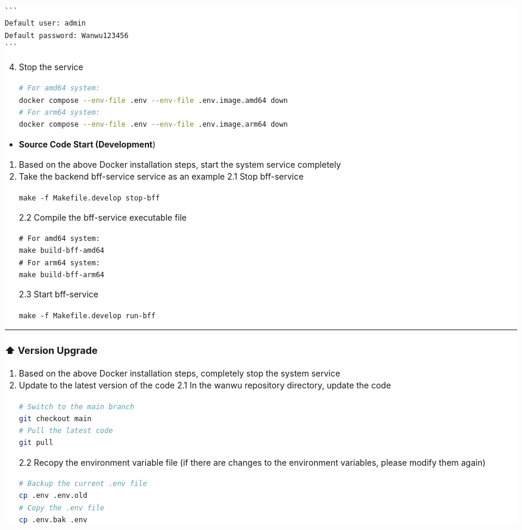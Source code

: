     ```
    Default user: admin
    Default password: Wanwu123456
    ```

4. Stop the service

    ```bash
    # For amd64 system:
    docker compose --env-file .env --env-file .env.image.amd64 down
    # For arm64 system:
    docker compose --env-file .env --env-file .env.image.arm64 down
    ```

- **Source Code Start (Development**)
1. Based on the above Docker installation steps, start the system service completely
2. Take the backend bff-service service as an example
    2.1 Stop bff-service
    ```
    make -f Makefile.develop stop-bff
    ```
    2.2 Compile the bff-service executable file
    ```
    # For amd64 system:
    make build-bff-amd64
    # For arm64 system:
    make build-bff-arm64
    ```
    2.3 Start bff-service
    ```
    make -f Makefile.develop run-bff
    ```
------
### ⬆️ Version Upgrade
1. Based on the above Docker installation steps, completely stop the system service
2. Update to the latest version of the code
    2.1 In the wanwu repository directory, update the code
    ```bash
    # Switch to the main branch
    git checkout main
    # Pull the latest code
    git pull
    ```
    2.2 Recopy the environment variable file (if there are changes to the environment variables, please modify them again)
    ```bash
    # Backup the current .env file
    cp .env .env.old
    # Copy the .env file
    cp .env.bak .env
    ```